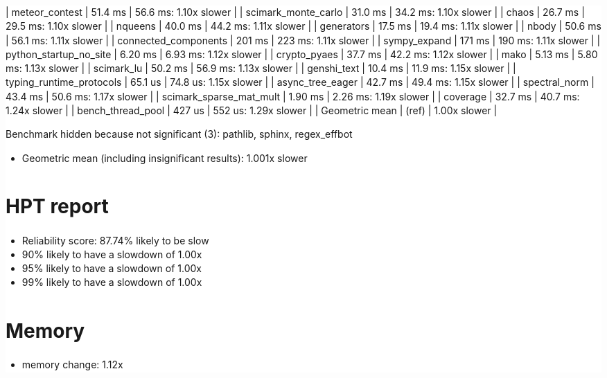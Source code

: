 | meteor_contest                   | 51.4 ms                                                                                                           | 56.6 ms: 1.10x slower                                                                                                   |
| scimark_monte_carlo              | 31.0 ms                                                                                                           | 34.2 ms: 1.10x slower                                                                                                   |
| chaos                            | 26.7 ms                                                                                                           | 29.5 ms: 1.10x slower                                                                                                   |
| nqueens                          | 40.0 ms                                                                                                           | 44.2 ms: 1.11x slower                                                                                                   |
| generators                       | 17.5 ms                                                                                                           | 19.4 ms: 1.11x slower                                                                                                   |
| nbody                            | 50.6 ms                                                                                                           | 56.1 ms: 1.11x slower                                                                                                   |
| connected_components             | 201 ms                                                                                                            | 223 ms: 1.11x slower                                                                                                    |
| sympy_expand                     | 171 ms                                                                                                            | 190 ms: 1.11x slower                                                                                                    |
| python_startup_no_site           | 6.20 ms                                                                                                           | 6.93 ms: 1.12x slower                                                                                                   |
| crypto_pyaes                     | 37.7 ms                                                                                                           | 42.2 ms: 1.12x slower                                                                                                   |
| mako                             | 5.13 ms                                                                                                           | 5.80 ms: 1.13x slower                                                                                                   |
| scimark_lu                       | 50.2 ms                                                                                                           | 56.9 ms: 1.13x slower                                                                                                   |
| genshi_text                      | 10.4 ms                                                                                                           | 11.9 ms: 1.15x slower                                                                                                   |
| typing_runtime_protocols         | 65.1 us                                                                                                           | 74.8 us: 1.15x slower                                                                                                   |
| async_tree_eager                 | 42.7 ms                                                                                                           | 49.4 ms: 1.15x slower                                                                                                   |
| spectral_norm                    | 43.4 ms                                                                                                           | 50.6 ms: 1.17x slower                                                                                                   |
| scimark_sparse_mat_mult          | 1.90 ms                                                                                                           | 2.26 ms: 1.19x slower                                                                                                   |
| coverage                         | 32.7 ms                                                                                                           | 40.7 ms: 1.24x slower                                                                                                   |
| bench_thread_pool                | 427 us                                                                                                            | 552 us: 1.29x slower                                                                                                    |
| Geometric mean                   | (ref)                                                                                                             | 1.00x slower                                                                                                            |

Benchmark hidden because not significant (3): pathlib, sphinx, regex_effbot

- Geometric mean (including insignificant results): 1.001x slower

# HPT report

- Reliability score: 87.74% likely to be slow
- 90% likely to have a slowdown of 1.00x
- 95% likely to have a slowdown of 1.00x
- 99% likely to have a slowdown of 1.00x

# Memory
- memory change: 1.12x